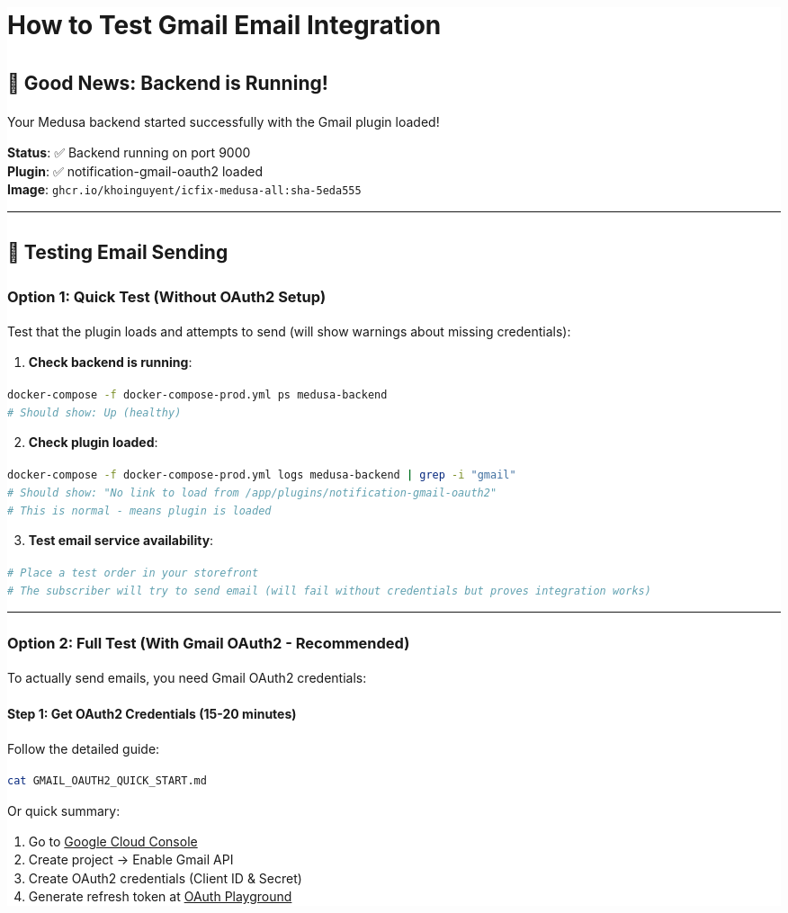 # How to Test Gmail Email Integration

## 🎉 Good News: Backend is Running!

Your Medusa backend started successfully with the Gmail plugin loaded!

**Status**: ✅ Backend running on port 9000  
**Plugin**: ✅ notification-gmail-oauth2 loaded  
**Image**: `ghcr.io/khoinguyent/icfix-medusa-all:sha-5eda555`

---

## 📧 Testing Email Sending

### Option 1: Quick Test (Without OAuth2 Setup)

Test that the plugin loads and attempts to send (will show warnings about missing credentials):

1. **Check backend is running**:
```bash
docker-compose -f docker-compose-prod.yml ps medusa-backend
# Should show: Up (healthy)
```

2. **Check plugin loaded**:
```bash
docker-compose -f docker-compose-prod.yml logs medusa-backend | grep -i "gmail"
# Should show: "No link to load from /app/plugins/notification-gmail-oauth2"
# This is normal - means plugin is loaded
```

3. **Test email service availability**:
```bash
# Place a test order in your storefront
# The subscriber will try to send email (will fail without credentials but proves integration works)
```

---

### Option 2: Full Test (With Gmail OAuth2 - Recommended)

To actually send emails, you need Gmail OAuth2 credentials:

#### Step 1: Get OAuth2 Credentials (15-20 minutes)

Follow the detailed guide:
```bash
cat GMAIL_OAUTH2_QUICK_START.md
```

Or quick summary:
1. Go to [Google Cloud Console](https://console.cloud.google.com/)
2. Create project → Enable Gmail API
3. Create OAuth2 credentials (Client ID & Secret)
4. Generate refresh token at [OAuth Playground](https://developers.google.com/oauthplayground)
